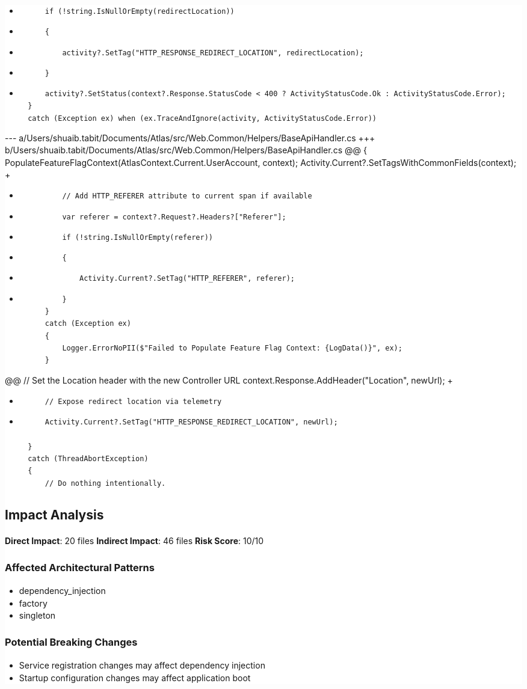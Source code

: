 +			if (!string.IsNullOrEmpty(redirectLocation))
+			{
+				activity?.SetTag("HTTP_RESPONSE_REDIRECT_LOCATION", redirectLocation);
+			}
+
 			activity?.SetStatus(context?.Response.StatusCode < 400 ? ActivityStatusCode.Ok : ActivityStatusCode.Error);
 		}
 		catch (Exception ex) when (ex.TraceAndIgnore(activity, ActivityStatusCode.Error))
--- a/Users/shuaib.tabit/Documents/Atlas/src/Web.Common/Helpers/BaseApiHandler.cs
+++ b/Users/shuaib.tabit/Documents/Atlas/src/Web.Common/Helpers/BaseApiHandler.cs
@@
 			{
 				PopulateFeatureFlagContext(AtlasContext.Current.UserAccount, context);
 				Activity.Current?.SetTagsWithCommonFields(context);
+
+				// Add HTTP_REFERER attribute to current span if available
+				var referer = context?.Request?.Headers?["Referer"];
+				if (!string.IsNullOrEmpty(referer))
+				{
+					Activity.Current?.SetTag("HTTP_REFERER", referer);
+				}
 			}
 			catch (Exception ex)
 			{
 				Logger.ErrorNoPII($"Failed to Populate Feature Flag Context: {LogData()}", ex);
 			}
@@
 			// Set the Location header with the new Controller URL
 			context.Response.AddHeader("Location", newUrl);
+
+			// Expose redirect location via telemetry
+			Activity.Current?.SetTag("HTTP_RESPONSE_REDIRECT_LOCATION", newUrl);
 
 		}
 		catch (ThreadAbortException)
 		{
 			// Do nothing intentionally.

## Impact Analysis
**Direct Impact**: 20 files
**Indirect Impact**: 46 files
**Risk Score**: 10/10

### Affected Architectural Patterns
- dependency_injection
- factory
- singleton

### Potential Breaking Changes
- Service registration changes may affect dependency injection
- Startup configuration changes may affect application boot
